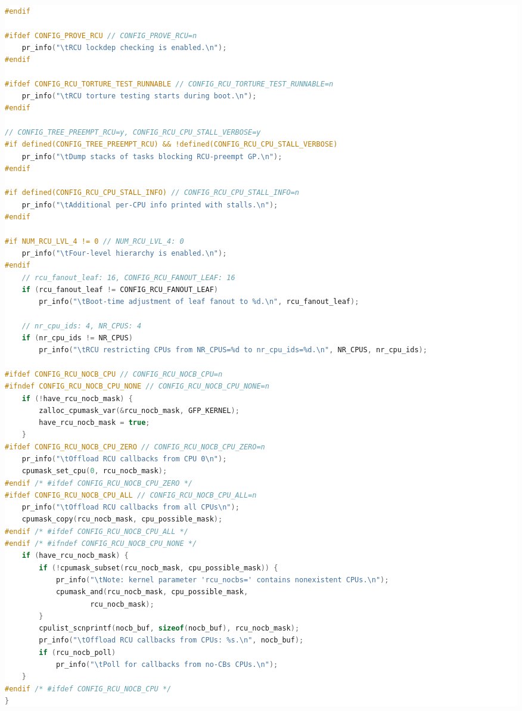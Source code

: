 ```c
#endif

#ifdef CONFIG_PROVE_RCU // CONFIG_PROVE_RCU=n
	pr_info("\tRCU lockdep checking is enabled.\n");
#endif

#ifdef CONFIG_RCU_TORTURE_TEST_RUNNABLE // CONFIG_RCU_TORTURE_TEST_RUNNABLE=n
	pr_info("\tRCU torture testing starts during boot.\n");
#endif

// CONFIG_TREE_PREEMPT_RCU=y, CONFIG_RCU_CPU_STALL_VERBOSE=y
#if defined(CONFIG_TREE_PREEMPT_RCU) && !defined(CONFIG_RCU_CPU_STALL_VERBOSE)
	pr_info("\tDump stacks of tasks blocking RCU-preempt GP.\n");
#endif

#if defined(CONFIG_RCU_CPU_STALL_INFO) // CONFIG_RCU_CPU_STALL_INFO=n
	pr_info("\tAdditional per-CPU info printed with stalls.\n");
#endif

#if NUM_RCU_LVL_4 != 0 // NUM_RCU_LVL_4: 0
	pr_info("\tFour-level hierarchy is enabled.\n");
#endif
	// rcu_fanout_leaf: 16, CONFIG_RCU_FANOUT_LEAF: 16
	if (rcu_fanout_leaf != CONFIG_RCU_FANOUT_LEAF)
		pr_info("\tBoot-time adjustment of leaf fanout to %d.\n", rcu_fanout_leaf);

	// nr_cpu_ids: 4, NR_CPUS: 4
	if (nr_cpu_ids != NR_CPUS)
		pr_info("\tRCU restricting CPUs from NR_CPUS=%d to nr_cpu_ids=%d.\n", NR_CPUS, nr_cpu_ids);

#ifdef CONFIG_RCU_NOCB_CPU // CONFIG_RCU_NOCB_CPU=n
#ifndef CONFIG_RCU_NOCB_CPU_NONE // CONFIG_RCU_NOCB_CPU_NONE=n
	if (!have_rcu_nocb_mask) {
		zalloc_cpumask_var(&rcu_nocb_mask, GFP_KERNEL);
		have_rcu_nocb_mask = true;
	}
#ifdef CONFIG_RCU_NOCB_CPU_ZERO // CONFIG_RCU_NOCB_CPU_ZERO=n
	pr_info("\tOffload RCU callbacks from CPU 0\n");
	cpumask_set_cpu(0, rcu_nocb_mask);
#endif /* #ifdef CONFIG_RCU_NOCB_CPU_ZERO */
#ifdef CONFIG_RCU_NOCB_CPU_ALL // CONFIG_RCU_NOCB_CPU_ALL=n
	pr_info("\tOffload RCU callbacks from all CPUs\n");
	cpumask_copy(rcu_nocb_mask, cpu_possible_mask);
#endif /* #ifdef CONFIG_RCU_NOCB_CPU_ALL */
#endif /* #ifndef CONFIG_RCU_NOCB_CPU_NONE */
	if (have_rcu_nocb_mask) {
		if (!cpumask_subset(rcu_nocb_mask, cpu_possible_mask)) {
			pr_info("\tNote: kernel parameter 'rcu_nocbs=' contains nonexistent CPUs.\n");
			cpumask_and(rcu_nocb_mask, cpu_possible_mask,
				    rcu_nocb_mask);
		}
		cpulist_scnprintf(nocb_buf, sizeof(nocb_buf), rcu_nocb_mask);
		pr_info("\tOffload RCU callbacks from CPUs: %s.\n", nocb_buf);
		if (rcu_nocb_poll)
			pr_info("\tPoll for callbacks from no-CBs CPUs.\n");
	}
#endif /* #ifdef CONFIG_RCU_NOCB_CPU */
}
```
